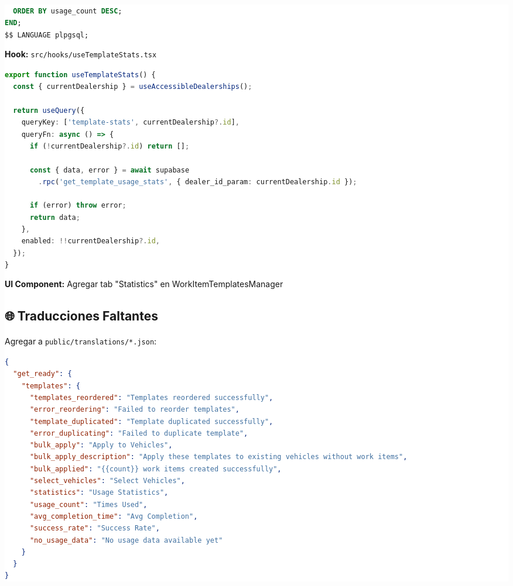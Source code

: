 ```sql
  ORDER BY usage_count DESC;
END;
$$ LANGUAGE plpgsql;
```

**Hook:** `src/hooks/useTemplateStats.tsx`

```typescript
export function useTemplateStats() {
  const { currentDealership } = useAccessibleDealerships();

  return useQuery({
    queryKey: ['template-stats', currentDealership?.id],
    queryFn: async () => {
      if (!currentDealership?.id) return [];

      const { data, error } = await supabase
        .rpc('get_template_usage_stats', { dealer_id_param: currentDealership.id });

      if (error) throw error;
      return data;
    },
    enabled: !!currentDealership?.id,
  });
}
```

**UI Component:** Agregar tab "Statistics" en WorkItemTemplatesManager

## 🌐 Traducciones Faltantes

Agregar a `public/translations/*.json`:

```json
{
  "get_ready": {
    "templates": {
      "templates_reordered": "Templates reordered successfully",
      "error_reordering": "Failed to reorder templates",
      "template_duplicated": "Template duplicated successfully",
      "error_duplicating": "Failed to duplicate template",
      "bulk_apply": "Apply to Vehicles",
      "bulk_apply_description": "Apply these templates to existing vehicles without work items",
      "bulk_applied": "{{count}} work items created successfully",
      "select_vehicles": "Select Vehicles",
      "statistics": "Usage Statistics",
      "usage_count": "Times Used",
      "avg_completion_time": "Avg Completion",
      "success_rate": "Success Rate",
      "no_usage_data": "No usage data available yet"
    }
  }
}
```
